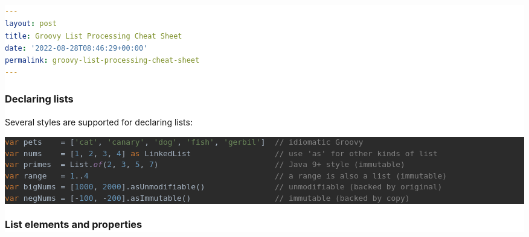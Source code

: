 ```yaml
---
layout: post
title: Groovy List Processing Cheat Sheet
date: '2022-08-28T08:46:29+00:00'
permalink: groovy-list-processing-cheat-sheet
---
```

<h3>Declaring lists</h3>

<p>Several styles are supported for declaring lists:</p><pre style="background-color:#2b2b2b;color:#a9b7c6;font-family:'JetBrains Mono',monospace;font-size:9.6pt;"><span style="color:#cc7832;">var </span>pets    = [<span style="color:#6a8759;">'cat'</span>, <span style="color:#6a8759;">'canary'</span>, <span style="color:#6a8759;">'dog'</span>, <span style="color:#6a8759;">'fish'</span>, <span style="color:#6a8759;">'gerbil'</span>]  <span style="color:#808080;">// idiomatic Groovy<br></span><span style="color:#cc7832;">var </span>nums    = [<span style="color:#6897bb;">1</span>, <span style="color:#6897bb;">2</span>, <span style="color:#6897bb;">3</span>, <span style="color:#6897bb;">4</span>] <span style="color:#cc7832;">as </span>LinkedList                  <span style="color:#808080;">// use 'as' for other kinds of list<br></span><span style="color:#cc7832;">var </span>primes  = List.<span style="color:#9876aa;font-style:italic;">of</span>(<span style="color:#6897bb;">2</span>, <span style="color:#6897bb;">3</span>, <span style="color:#6897bb;">5</span>, <span style="color:#6897bb;">7</span>)                         <span style="color:#808080;">// Java 9+ style (immutable)<br></span><span style="color:#cc7832;">var </span>range   = <span style="color:#6897bb;">1</span>..<span style="color:#6897bb;">4                                        </span><span style="color:#808080;">// a range is also a list (immutable)<br></span><span style="color:#cc7832;">var </span>bigNums = [<span style="color:#6897bb;">1000</span>, <span style="color:#6897bb;">2000</span>].asUnmodifiable()               <span style="color:#808080;">// unmodifiable (backed by original)<br></span><span style="color:#cc7832;">var </span>negNums = [-<span style="color:#6897bb;">100</span>, -<span style="color:#6897bb;">200</span>].asImmutable()                  <span style="color:#808080;">// immutable (backed by copy)</span></pre>

<h3>List elements and properties</h3>
